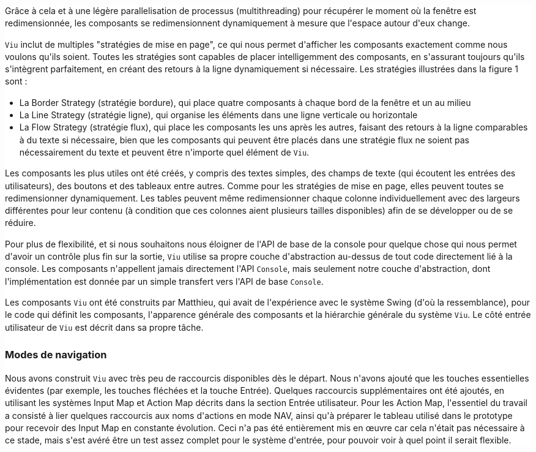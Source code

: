 Grâce à cela et à une légère parallelisation de processus (multithreading) pour
récupérer le moment où la fenêtre est redimensionnée, les composants se
redimensionnent dynamiquement à mesure que l'espace autour d'eux change.

`Viu` inclut de multiples "stratégies de mise en page", ce qui nous permet
d'afficher les composants exactement comme nous voulons qu'ils soient. Toutes
les stratégies sont capables de placer intelligemment des composants, en
s'assurant toujours qu'ils s'intègrent parfaitement, en créant des retours à la
ligne dynamiquement si nécessaire. Les stratégies illustrées dans la figure 1
sont :

* La Border Strategy (stratégie bordure), qui place quatre composants à chaque
  bord de la fenêtre et un au milieu
* La Line Strategy (stratégie ligne), qui organise les éléments dans une ligne
  verticale ou horizontale
* La Flow Strategy (stratégie flux), qui place les composants les uns après
  les autres, faisant des retours à la ligne comparables à du texte si
  nécessaire, bien que les composants qui peuvent être placés dans une stratégie
  flux ne soient pas nécessairement du texte et peuvent être n'importe quel
  élément de `Viu`.

Les composants les plus utiles ont été créés, y compris des textes simples, des
champs de texte (qui écoutent les entrées des utilisateurs), des boutons et des
tableaux entre autres. Comme pour les stratégies de mise en page, elles peuvent
toutes se redimensionner dynamiquement. Les tables peuvent même redimensionner
chaque colonne individuellement avec des largeurs différentes pour leur contenu
(à condition que ces colonnes aient plusieurs tailles disponibles) afin de se
développer ou de se réduire.

Pour plus de flexibilité, et si nous souhaitons nous éloigner de l'API de base
de la console pour quelque chose qui nous permet d'avoir un contrôle plus fin
sur la sortie, `Viu` utilise sa propre couche d'abstraction au-dessus de tout
code directement lié à la console. Les composants n'appellent jamais directement
l'API `Console`, mais seulement notre couche d'abstraction, dont
l'implémentation est donnée par un simple transfert vers l'API de base
`Console`.


Les composants `Viu` ont été construits par Matthieu, qui avait de l'expérience
avec le système Swing (d'où la ressemblance), pour le code qui définit les
composants, l'apparence générale des composants et la hiérarchie générale du
système `Viu`. Le côté entrée utilisateur de `Viu` est décrit dans sa propre
tâche.

### Modes de navigation

Nous avons construit `Viu` avec très peu de raccourcis disponibles dès le
départ. Nous n'avons ajouté que les touches essentielles évidentes (par exemple,
les touches fléchées et la touche Entrée). Quelques raccourcis supplémentaires
ont été ajoutés, en utilisant les systèmes Input Map et Action Map décrits dans
la section Entrée utilisateur. Pour les Action Map, l'essentiel du travail a
consisté à lier quelques raccourcis aux noms d'actions en mode NAV, ainsi qu'à
préparer le tableau utilisé dans le prototype pour recevoir des Input Map en
constante évolution. Ceci n'a pas été entièrement mis en œuvre car cela n'était
pas nécessaire à ce stade, mais s'est avéré être un test assez complet pour le
système d'entrée, pour pouvoir voir à quel point il serait flexible.
